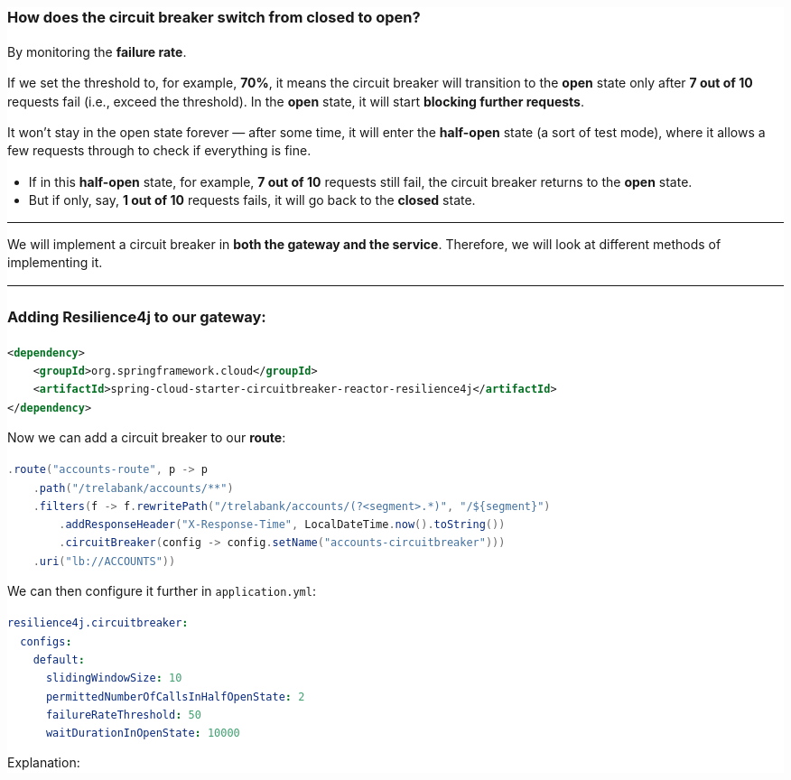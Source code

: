 
### How does the circuit breaker switch from **closed** to **open**?

By monitoring the **failure rate**.

If we set the threshold to, for example, **70%**, it means the circuit breaker will transition to the **open** state only after **7 out of 10** requests fail (i.e., exceed the threshold). In the **open** state, it will start **blocking further requests**.

It won’t stay in the open state forever — after some time, it will enter the **half-open** state (a sort of test mode), where it allows a few requests through to check if everything is fine.

* If in this **half-open** state, for example, **7 out of 10** requests still fail, the circuit breaker returns to the **open** state.
* But if only, say, **1 out of 10** requests fails, it will go back to the **closed** state.

---

We will implement a circuit breaker in **both the gateway and the service**. Therefore, we will look at different methods of implementing it.

---

### Adding Resilience4j to our gateway:

```xml
<dependency>
    <groupId>org.springframework.cloud</groupId>
    <artifactId>spring-cloud-starter-circuitbreaker-reactor-resilience4j</artifactId>
</dependency>
```

Now we can add a circuit breaker to our **route**:

```java
.route("accounts-route", p -> p
    .path("/trelabank/accounts/**")
    .filters(f -> f.rewritePath("/trelabank/accounts/(?<segment>.*)", "/${segment}")
        .addResponseHeader("X-Response-Time", LocalDateTime.now().toString())
        .circuitBreaker(config -> config.setName("accounts-circuitbreaker")))
    .uri("lb://ACCOUNTS"))
```

We can then configure it further in `application.yml`:

```yaml
resilience4j.circuitbreaker:
  configs:
    default:
      slidingWindowSize: 10
      permittedNumberOfCallsInHalfOpenState: 2
      failureRateThreshold: 50
      waitDurationInOpenState: 10000
```

Explanation:
